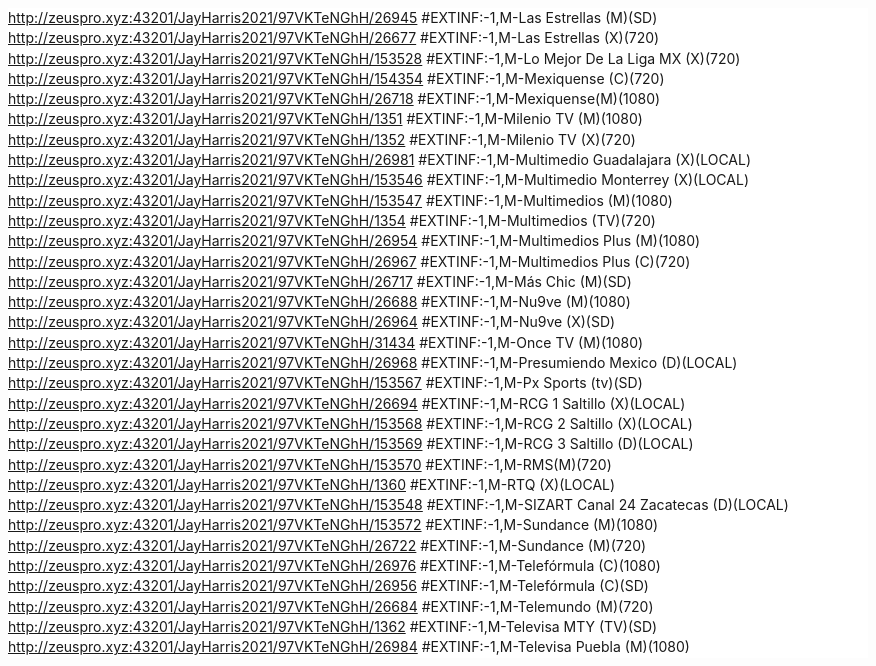http://zeuspro.xyz:43201/JayHarris2021/97VKTeNGhH/26945
#EXTINF:-1,M-Las Estrellas (M)(SD)
http://zeuspro.xyz:43201/JayHarris2021/97VKTeNGhH/26677
#EXTINF:-1,M-Las Estrellas (X)(720)
http://zeuspro.xyz:43201/JayHarris2021/97VKTeNGhH/153528
#EXTINF:-1,M-Lo Mejor De La Liga MX (X)(720)
http://zeuspro.xyz:43201/JayHarris2021/97VKTeNGhH/154354
#EXTINF:-1,M-Mexiquense (C)(720)
http://zeuspro.xyz:43201/JayHarris2021/97VKTeNGhH/26718
#EXTINF:-1,M-Mexiquense(M)(1080)
http://zeuspro.xyz:43201/JayHarris2021/97VKTeNGhH/1351
#EXTINF:-1,M-Milenio TV (M)(1080)
http://zeuspro.xyz:43201/JayHarris2021/97VKTeNGhH/1352
#EXTINF:-1,M-Milenio TV (X)(720)
http://zeuspro.xyz:43201/JayHarris2021/97VKTeNGhH/26981
#EXTINF:-1,M-Multimedio Guadalajara (X)(LOCAL)
http://zeuspro.xyz:43201/JayHarris2021/97VKTeNGhH/153546
#EXTINF:-1,M-Multimedio Monterrey (X)(LOCAL)
http://zeuspro.xyz:43201/JayHarris2021/97VKTeNGhH/153547
#EXTINF:-1,M-Multimedios (M)(1080)
http://zeuspro.xyz:43201/JayHarris2021/97VKTeNGhH/1354
#EXTINF:-1,M-Multimedios (TV)(720)
http://zeuspro.xyz:43201/JayHarris2021/97VKTeNGhH/26954
#EXTINF:-1,M-Multimedios Plus (M)(1080)
http://zeuspro.xyz:43201/JayHarris2021/97VKTeNGhH/26967
#EXTINF:-1,M-Multimedios Plus (C)(720)
http://zeuspro.xyz:43201/JayHarris2021/97VKTeNGhH/26717
#EXTINF:-1,M-Más Chic (M)(SD)
http://zeuspro.xyz:43201/JayHarris2021/97VKTeNGhH/26688
#EXTINF:-1,M-Nu9ve (M)(1080)
http://zeuspro.xyz:43201/JayHarris2021/97VKTeNGhH/26964
#EXTINF:-1,M-Nu9ve (X)(SD)
http://zeuspro.xyz:43201/JayHarris2021/97VKTeNGhH/31434
#EXTINF:-1,M-Once TV (M)(1080)
http://zeuspro.xyz:43201/JayHarris2021/97VKTeNGhH/26968
#EXTINF:-1,M-Presumiendo Mexico (D)(LOCAL)
http://zeuspro.xyz:43201/JayHarris2021/97VKTeNGhH/153567
#EXTINF:-1,M-Px Sports (tv)(SD)
http://zeuspro.xyz:43201/JayHarris2021/97VKTeNGhH/26694
#EXTINF:-1,M-RCG 1 Saltillo (X)(LOCAL)
http://zeuspro.xyz:43201/JayHarris2021/97VKTeNGhH/153568
#EXTINF:-1,M-RCG 2 Saltillo (X)(LOCAL)
http://zeuspro.xyz:43201/JayHarris2021/97VKTeNGhH/153569
#EXTINF:-1,M-RCG 3 Saltillo (D)(LOCAL)
http://zeuspro.xyz:43201/JayHarris2021/97VKTeNGhH/153570
#EXTINF:-1,M-RMS(M)(720)
http://zeuspro.xyz:43201/JayHarris2021/97VKTeNGhH/1360
#EXTINF:-1,M-RTQ (X)(LOCAL)
http://zeuspro.xyz:43201/JayHarris2021/97VKTeNGhH/153548
#EXTINF:-1,M-SIZART Canal 24 Zacatecas (D)(LOCAL)
http://zeuspro.xyz:43201/JayHarris2021/97VKTeNGhH/153572
#EXTINF:-1,M-Sundance (M)(1080)
http://zeuspro.xyz:43201/JayHarris2021/97VKTeNGhH/26722
#EXTINF:-1,M-Sundance (M)(720)
http://zeuspro.xyz:43201/JayHarris2021/97VKTeNGhH/26976
#EXTINF:-1,M-Telefórmula (C)(1080)
http://zeuspro.xyz:43201/JayHarris2021/97VKTeNGhH/26956
#EXTINF:-1,M-Telefórmula (C)(SD)
http://zeuspro.xyz:43201/JayHarris2021/97VKTeNGhH/26684
#EXTINF:-1,M-Telemundo (M)(720)
http://zeuspro.xyz:43201/JayHarris2021/97VKTeNGhH/1362
#EXTINF:-1,M-Televisa MTY (TV)(SD)
http://zeuspro.xyz:43201/JayHarris2021/97VKTeNGhH/26984
#EXTINF:-1,M-Televisa Puebla (M)(1080)